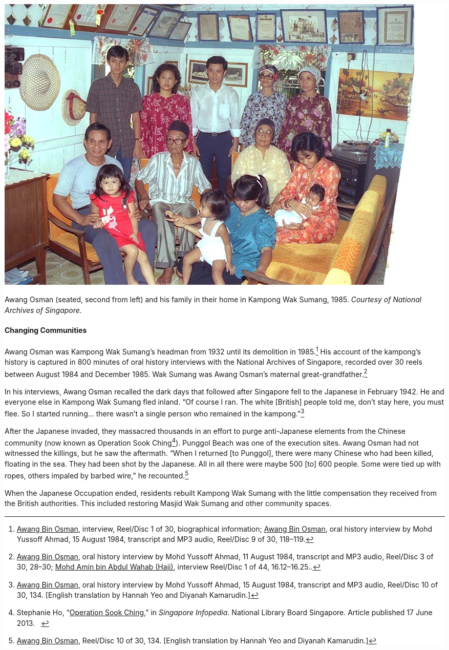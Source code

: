 ![](/images/Vol%2019%20Issue%202/Tok%20Sumang/awang%20osman%20fam.jpg)
<div style="background-color: white;">Awang Osman (seated, second from left) and his family in their home in Kampong Wak Sumang, 1985. <i>Courtesy of National Archives of Singapore.</i></div>

#### **Changing Communities**

Awang Osman was Kampong Wak Sumang’s headman from 1932 until its demolition in 1985.[^31] His account of the kampong’s history is captured in 800 minutes of oral history interviews with the National Archives of Singapore, recorded over 30 reels between August 1984 and December 1985. Wak Sumang was Awang Osman’s maternal great-grandfather.[^32]

In his interviews, Awang Osman recalled the dark days that followed after Singapore fell to the Japanese in February 1942. He and everyone else in Kampong Wak Sumang fled inland. “Of course I ran. The white [British] people told me, don’t stay here, you must flee. So I started running… there wasn’t a single person who remained in the kampong.”[^33]

After the Japanese invaded, they massacred thousands in an effort to purge anti-Japanese elements from the Chinese community (now known as Operation Sook Ching[^34]). Punggol Beach was one of the execution sites. Awang Osman had not witnessed the killings, but he saw the aftermath. “When I returned [to Punggol], there were many Chinese who had been killed, floating in the sea. They had been shot by the Japanese. All in all there were maybe 500 [to] 600 people. Some were tied up with ropes, others impaled by barbed wire,” he recounted.[^35]

When the Japanese Occupation ended, residents rebuilt Kampong Wak Sumang with the little compensation they received from the British authorities. This included restoring Masjid Wak Sumang and other community spaces. 


[^1]: Kamsiah Abdullah, et al., eds., [_Malay Heritage of Singapore_](http://eservice.nlb.gov.sg/item_holding_s.aspx?bid=13768339) (Singapore: Suntree Media in Association with Malay Heritage Foundation, 2010), 91. (From National Library, Singapore, call no. RSING 959.570049928 MAL-\[HIS\])
[^2]: Saini Salleh, “[Sungai Wak Sumang Terus Menjadi Tempat Pertemuan](http://eresources.nlb.gov.sg/newspapers/Digitised/Article/beritaharian19871213-1.2.13.1),” _Berita Harian_, 13 December 1987, 3 (From NewspaperSG)
[^3]: This is the English translation by Ahmad Ubaidillah, a descendant of Wak Sumang. For the original Malay version, see Mastomo, [_Tok Sumang_](https://eresources.nlb.gov.sg/printheritage/detail/bfe0225f-eeec-407f-b25e-697e768c7ded.aspx) (Singapore: Geliga Limited, 1957), 4. (From BookSG; accession no. B29234707A)
[^4]: “[What’s in a Name](http://eresources.nlb.gov.sg/newspapers/Digitised/Article/straitstimes19900814-1.2.60.5.7),” _Straits Times,_ 14 August 1990, 7 (From Newslink via NLB’s [eResources](https://eresources.nlb.gov.sg/main) website); Saini Salleh, “[Sungai Wak Sumang Terus Menjadi Tempat Pertemuan](http://eresources.nlb.gov.sg/newspapers/Digitised/Article/beritaharian19871213-1.2.13.1),” _Berita Harian_, 13 December 1987, 3 (From NewspaperSG)
[^5]: “[Pahang Civil War Breaks out](https://eresources.nlb.gov.sg/history/events/e0ab6637-5e31-4d23-8617-d2dacb1aa842),” in _HistorySG_, &nbsp;National Library Board Singapore. Article published 2014.
[^6]: Mohd Raman Daud, “Tempa Nama Lewat Novelet,” _Berita Harian_, 28 April 2014, 7 (From Newslink via NLB’s [eResources](https://eresources.nlb.gov.sg/main) website); Mastomo, [_Tok Sumang_](https://eresources.nlb.gov.sg/printheritage/detail/bfe0225f-eeec-407f-b25e-697e768c7ded.aspx), 4–5.
[^7]: This is the English translation by Ahmad Ubaidillah. For the original Malay version, see Mastomo, [_Tok Sumang_](https://eresources.nlb.gov.sg/printheritage/detail/bfe0225f-eeec-407f-b25e-697e768c7ded.aspx), 6.
[^8]: Mastomo, [_Tok Sumang_](https://eresources.nlb.gov.sg/printheritage/detail/bfe0225f-eeec-407f-b25e-697e768c7ded.aspx), 6, 10, 24. &nbsp;
[^9]: Mastomo, [_Tok Sumang_](https://eresources.nlb.gov.sg/printheritage/detail/bfe0225f-eeec-407f-b25e-697e768c7ded.aspx), 18.
[^10]: Mastomo’s _Tok Sumang_ is most closely matched by the account of Jusoh Ahmad, who was the son of Ahmad, son of Lambak, son of Wak Sumang and Kopek. See Mohd Maidin, “[Penggesek Biola Yg Masyhor Buka Kg Wak Sumang](https://eresources.nlb.gov.sg/newspapers/Digitised/Article/beritaharian19830313-1.2.22),” _Berita Minggu_, 13 March 1983, 3. (From NewspaperSG) \[English translation by Hannah Yeo and Diyanah Kamarudin.\]
[^11]: The National Archives, UK, [_Map of Singapore Island, and Its Dependencies, 1852_](https://www.nas.gov.sg/archivesonline/maps_building_plans/record-details/fb830a64-115c-11e3-83d5-0050568939ad), map. (From National Archives of Singapore, accession no. SP006879); Mok Ly Yng, correspondence, March 2023.
[^12]: [Mohd Amin Bin Abdul Wahab (Haji)](https://www.nas.gov.sg/archivesonline/oral_history_interviews/record-details/37c2a404-115e-11e3-83d5-0050568939ad), oral history interview by Ruzita Zaki, 23 January 1995, MP3 audio, Reel/Disc 1 of 44, 15.50–24.33, National Archives of Singapore (accession no. 001597); Mastomo, [_Tok Sumang_](https://eresources.nlb.gov.sg/printheritage/detail/bfe0225f-eeec-407f-b25e-697e768c7ded.aspx), 23.
[^13]: [Awang Bin Osman](https://www.nas.gov.sg/archivesonline/flipviewer/publish/5/5bdd7cd6-115f-11e3-83d5-0050568939ad-OHC000319_027/web/html5/index.html), oral history interview by Mohd Yussoff Ahmad, 26 December 1985, transcript and MP3 audio, Reel/Disc 27 of 30, 340, 347, National Archives of Singapore (accession no. 000319). Awang Osman’s maternal grandfather was a son of Wak Sumang
[^14]: [Awang Bin Osman](https://www.nas.gov.sg/archivesonline/Flipviewer/publish/5/5bdd7cd6-115f-11e3-83d5-0050568939ad-OHC000319_027/web/html5/index.html), interview, Reel/Disc 27 of 30, 344; [Mohd Amin Bin Abdul Wahab (Haji)](https://www.nas.gov.sg/archivesonline/oral_history_interviews/record-details/37c2a404-115e-11e3-83d5-0050568939ad), interview, Reel/Disc 1 of 44, 9.35–11.58.
[^15]: [Cucu2 Wak Sumang Diberi Flat](https://eresources.nlb.gov.sg/newspapers/Digitised/Article/beritaharian19860330-1.2.12.2)”, _Berita Minggu_, 30 March 1986, 2 (From NewspaperSG)
[^16]: Mok Ly Yng, correspondence, January 2023; Joanna Tan, “[The Padang](https://eresources.nlb.gov.sg/infopedia/articles/SIP_2021-11-15_154605.html),” in _Singapore Infopedia_. National Library Board Singapore. Article published March 2021. &nbsp;&nbsp;
[^17]: Saini Salleh, “Perigi Tua Wak Sumang”_, Berita Harian,_ 8 January 1995, 3 (From Newslink via NLB’s [eResources](https://eresources.nlb.gov.sg/main) website)
[^18]: “[A Well That Never Runs Dry](http://eresources.nlb.gov.sg/newspapers/Digitised/Article/straitstimes19950111-1.2.61.7.1),” _Straits Times,_ 11 January 1995, 11 (From NewspaperSG)&nbsp;
[^19]: This is the English translation by Ahmad Ubaidillah. For the original Malay version, see Mastomo, [_Tok Sumang_](https://eresources.nlb.gov.sg/printheritage/detail/bfe0225f-eeec-407f-b25e-697e768c7ded.aspx), 35. &nbsp;
[^20]: “[Municipal Commissioners](http://eresources.nlb.gov.sg/newspapers/Digitised/Article/straitstimes18760401-1.2.12),” _Straits Times,_ 1 April 1876, 1; “[The Municipality](http://eresources.nlb.gov.sg/newspapers/Digitised/Article/stweekly18840105-1.2.6.20),” _Straits Times Weekly Issue,_ 5 January 1884, 7 (From NewspaperSG)
[^21]: Mastomo, [_Tok Sumang_](https://eresources.nlb.gov.sg/printheritage/detail/bfe0225f-eeec-407f-b25e-697e768c7ded.aspx), 34–37.
[^22]: “[Cucu2 Wak Sumang Diberi Flat](https://eresources.nlb.gov.sg/newspapers/Digitised/Article/beritaharian19860330-1.2.12.2).”
[^23]: Saini Salleh, “Warisan Masjid Diabadi,” _Berita Harian,_ 5 January 1995, 3 ( From Newslink via NLB’s [eResources](https://eresources.nlb.gov.sg/main) website); Mohd Maidin, “[Penggesek Biola Yg Masyhor Buka Kg Wak Sumang](https://eresources.nlb.gov.sg/newspapers/Digitised/Article/beritaharian19830313-1.2.22).”
[^24]: “[The Changing Face of Punggol](http://eresources.nlb.gov.sg/newspapers/Digitised/Article/straitstimes19840116-1.2.60.4),” _Straits Times_, 16 January 1984, 28. (From NewspaperSG)
[^25]: Sarafian Salleh, correspondence, March 2023.
[^26]: [“Mr. Nixon Tours Rural Areas](http://eresources.nlb.gov.sg/newspapers/Digitised/Article/indiandailymail19531026-1.2.57),” _Indian Daily Mail_, 26 October 1953, 4. (From NewspaperSG) &nbsp;
[^27]: Mohd Maidin, “[Penggesek Biola Yg Masyhor Buka Kg Wak Sumang](https://eresources.nlb.gov.sg/newspapers/Digitised/Article/beritaharian19830313-1.2.22); Rohaida Ismail, correspondence, April 2023.
[^28]: Rohaida Ismail, correspondence, April 2023.
[^29]: Tuminah Sapawi, “[Quiet Fishing Village in Punggol to Go Down in History](http://eresources.nlb.gov.sg/newspapers/Digitised/Article/straitstimes19950119-1.2.60.8.7),” _Straits Times,_ 19 January 1995, 26 (From NewspaperSG); “[A Well That Never Runs Dry](http://eresources.nlb.gov.sg/newspapers/Digitised/Article/straitstimes19950111-1.2.61.7.1)”; Saini Salleh, “Khazanah Wak Sumang Berpindah Sudah”, _Berita Harian,_ 8 January 1995, 2. (From Newslink via NLB’s [eResources](https://eresources.nlb.gov.sg/main) website)
[^30]: [Awang Bin Osman](https://www.nas.gov.sg/archivesonline/Flipviewer/publish/5/53455fb8-115f-11e3-83d5-0050568939ad-OHC000319_001/web/html5/index.html), oral history interview by Mohd Yussoff Ahmad, 9 August 1984, transcript and MP3 audio, Reel/Disc 1 of 30, 1, 6–7, 9. \[Awang Osman’s father, Osman Bujang, was a Bugis born on Pulau Ubin. He moved first to Kampong Pos in Seletar and then to Kampong Wak Sumang when he married Kendah Kaman, a granddaughter of Wak Sumang. Both Awang Osman and his father were fishermen and also builders of _kelong_ (an&nbsp;offshore platform built predominantly with wood and used for fishing purposes).\]
[^31]: [Awang Bin Osman](https://www.nas.gov.sg/archivesonline/Flipviewer/publish/5/53455fb8-115f-11e3-83d5-0050568939ad-OHC000319_001/web/html5/index.html), interview, Reel/Disc 1 of 30, biographical information; [Awang Bin Osman](https://www.nas.gov.sg/archivesonline/Flipviewer/publish/e/e5159628-115d-11e3-83d5-0050568939ad-OHC000319_009/web/html5/index.html), oral history interview by Mohd Yussoff Ahmad, 15 August 1984, transcript and MP3 audio, Reel/Disc 9 of 30, 118–119.
[^32]: [Awang Bin Osman](https://www.nas.gov.sg/archivesonline/Flipviewer/publish/2/2e94054b-1160-11e3-83d5-0050568939ad-OHC000319_003/web/html5/index.html), oral history interview by Mohd Yussoff Ahmad, 11 August 1984, transcript and MP3 audio, Reel/Disc 3 of 30, 28–30; [Mohd Amin bin Abdul Wahab (Haji)](https://www.nas.gov.sg/archivesonline/oral_history_interviews/record-details/cc11fb58-115f-11e3-83d5-0050568939ad?keywords=MOHD%20Amin%20bin%20Abdul%20Wahab%20%28Haji%29&amp;keywords-type=all), interview Reel/Disc 1 of 44, 16.12–16.25..
[^33]: [Awang Bin Osman](https://www.nas.gov.sg/archivesonline/Flipviewer/publish/3/31cf7545-1160-11e3-83d5-0050568939ad-OHC000319_010/web/html5/index.html), oral history interview by Mohd Yussoff Ahmad, 15 August 1984, transcript and MP3 audio, Reel/Disc 10 of 30, 134. \[English translation by Hannah Yeo and Diyanah Kamarudin.\]
[^34]: Stephanie Ho, “[Operation Sook Ching](https://eresources.nlb.gov.sg/infopedia/articles/SIP_40_2005-01-24.html),” in _Singapore Infopedia_. National Library Board Singapore. Article published 17 June 2013. &nbsp;&nbsp;
[^35]: [Awang Bin Osman](https://www.nas.gov.sg/archivesonline/Flipviewer/publish/3/31cf7545-1160-11e3-83d5-0050568939ad-OHC000319_010/web/html5/index.html), Reel/Disc 10 of 30, 134. \[English translation by Hannah Yeo and Diyanah Kamarudin.\]
[^36]: [Awang Bin Osman](https://www.nas.gov.sg/archivesonline/Flipviewer/publish/2/2e94054b-1160-11e3-83d5-0050568939ad-OHC000319_003/web/html5/index.html), interview, Reel/Disc 3 of 30, 26; [Awang Bin Osman](https://www.nas.gov.sg/archivesonline/Flipviewer/publish/3/31db24b5-1160-11e3-83d5-0050568939ad-OHC000319_016/web/html5/index.html), oral history interview by Mohd Yussoff Ahmad, 19 August 1984, transcript and MP3 audio, Reel/Disc 16 of 30, 209; [Awang Bin Osman](https://www.nas.gov.sg/archivesonline/Flipviewer/publish/5/5bdd7cd6-115f-11e3-83d5-0050568939ad-OHC000319_027/web/html5/index.html), Reel/Disc 27 of 30, 344.
[^37]: Rohaida Ismail, correspondence, July 2022.
[^38]: Yeo Kim Seng, “[Farmer Flexes Muscles for Mussel Business](https://eresources.nlb.gov.sg/newspapers/Digitised/Article/straitstimes19840918-1.2.31.4),” _Straits Times,_ 18 September 1984, 12. (From NewspaperSG)
[^39]: Yeo, “[Farmer Flexes Muscles for Mussel Business](https://eresources.nlb.gov.sg/newspapers/Digitised/Article/straitstimes19840918-1.2.31.4).”
[^40]: [Awang Bin Osman](https://www.nas.gov.sg/archivesonline/Flipviewer/publish/e/e2cb5d67-115d-11e3-83d5-0050568939ad-OHC000319_017/web/html5/index.html), oral history interview by Mohd Yussoff Ahmad, 19 August 1984, Reel/Disc 17 of 30, 221–222; [Mohd Amin Bin Abdul Wahab (Haji)](https://www.nas.gov.sg/archivesonline/oral_history_interviews/record-details/424f611c-115e-11e3-83d5-0050568939ad), oral history interview by Ruzita Zaki, 27 February 1995, MP3 audio, Reel/Disc 16 of 44, 0.16–0.20.
[^41]: Saini Salleh, “Perigi Tua Wak Sumang”_, Berita Harian,_ 8 January 1995, 3 (From Newslink via NLB’s [eResources](https://eresources.nlb.gov.sg/main) website); [Awang Bin Osman](https://www.nas.gov.sg/archivesonline/Flipviewer/publish/e/e2cb5d67-115d-11e3-83d5-0050568939ad-OHC000319_017/web/html5/index.html), interview, Reel/Disc 17 of 30, 219–220.
[^42]: Gerry De Silva, “[An Urban Punggol Tries to Preserve Part of Its Past](http://eresources.nlb.gov.sg/newspapers/Digitised/Article/straitstimes19880614-1.2.33.1),” _Straits Times_, 14 June 1988, 19. (From NewspaperSG)
[^43]: Emilia Azman and Hajjah Saniah Othaman, correspondence, April 2023.
[^44]: “[Land Reclamation off Punggol](http://eresources.nlb.gov.sg/newspapers/Digitised/Article/straitstimes19830305-1.2.57.6),” _Straits Times_, 5 March 1983, 17; “[Plan for Punggol Park on Reclaimed Land](https://eresources.nlb.gov.sg/newspapers/Digitised/Article/straitstimes19830715-1.2.28.2),” _Straits Times_, 15 July 1983, 9. (From NewspaperSG)
[^45]: Yeo, “[The Last Days of a Fishing Village](https://eresources.nlb.gov.sg/newspapers/Digitised/Article/straitstimes19851210-1.2.87.12.1)”; Gillian Pow Chong, “[Teh to Decide on Future of Punggol](http://eresources.nlb.gov.sg/newspapers/Digitised/Article/straitstimes19851112-1.2.8),” _Straits Times_, 12 November 1985, 1; “[Big Boatel Gets Notice to Quit](http://eresources.nlb.gov.sg/newspapers/Digitised/Article/straitstimes19860919-1.2.27.21),” _Straits Times_, 19 September 1986, 16. (From NewspaperSG)
[^46]: Saadon Ismail, “[Tempat Jatuh Lagi Dikenang…,](https://eresources.nlb.gov.sg/newspapers/Digitised/Article/beritaharian19870201-1.2.14.1.1)” _Berita Minggu_, 1 February 1987, 3 (From NewspaperSG)
[^47]: Saini Salleh, “[Sungai Wak Sumang Terus Menjadi Tempat Pertemuan](http://eresources.nlb.gov.sg/newspapers/Digitised/Article/beritaharian19871213-1.2.13.1).” \[English translation by Hannah Yeo and Diyanah Kamarudin.\]
[^48]: Saini Salleh, “[Sungai Wak Sumang Terus Menjadi Tempat Pertemuan](http://eresources.nlb.gov.sg/newspapers/Digitised/Article/beritaharian19871213-1.2.13.1).” \[English translation by Hannah Yeo and Diyanah Kamarudin.\]
[^49]: [](https://eresources.nlb.gov.sg/newspapers/Digitised/Article/newpaper19940908-1.2.9.2?ST=1&amp;AT=search&amp;k=awang%20boatel&amp;QT=awang,boatel&amp;oref=article) “[Keeping Eye on Boats](http://eresources.nlb.gov.sg/newspapers/Digitised/Article/newpaper19940908-1.2.9.2),”&nbsp;_New Paper_, 8 September 1994, 5. (From NewspaperSG)